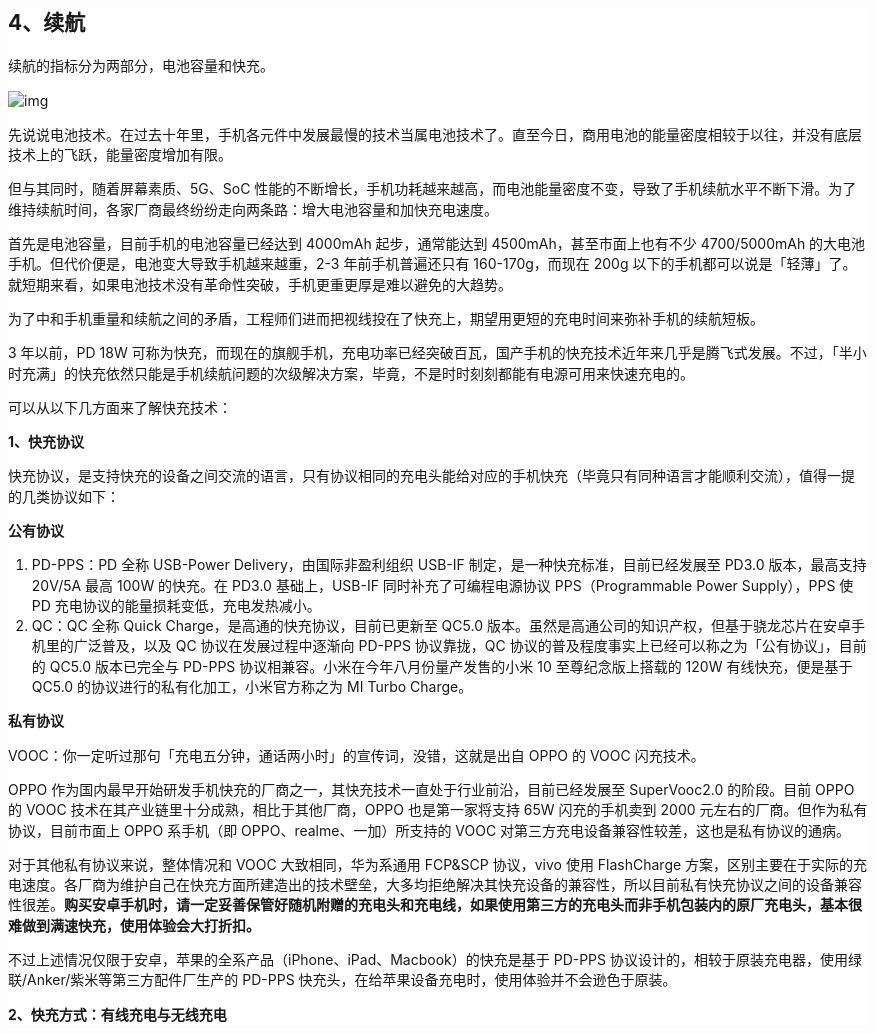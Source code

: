 4、续航
----


续航的指标分为两部分，电池容量和快充。


![img](https://pic2.zhimg.com/v2-b53c7fbe6053ec05be18211b0887c70d.webp)

先说说电池技术。在过去十年里，手机各元件中发展最慢的技术当属电池技术了。直至今日，商用电池的能量密度相较于以往，并没有底层技术上的飞跃，能量密度增加有限。


但与其同时，随着屏幕素质、5G、SoC 性能的不断增长，手机功耗越来越高，而电池能量密度不变，导致了手机续航水平不断下滑。为了维持续航时间，各家厂商最终纷纷走向两条路：增大电池容量和加快充电速度。


首先是电池容量，目前手机的电池容量已经达到 4000mAh 起步，通常能达到 4500mAh，甚至市面上也有不少 4700/5000mAh 的大电池手机。但代价便是，电池变大导致手机越来越重，2-3 年前手机普遍还只有 160-170g，而现在 200g 以下的手机都可以说是「轻薄」了。就短期来看，如果电池技术没有革命性突破，手机更重更厚是难以避免的大趋势。


为了中和手机重量和续航之间的矛盾，工程师们进而把视线投在了快充上，期望用更短的充电时间来弥补手机的续航短板。 


3 年以前，PD 18W 可称为快充，而现在的旗舰手机，充电功率已经突破百瓦，国产手机的快充技术近年来几乎是腾飞式发展。不过，「半小时充满」的快充依然只能是手机续航问题的次级解决方案，毕竟，不是时时刻刻都能有电源可用来快速充电的。 


可以从以下几方面来了解快充技术：


**1、快充协议**


快充协议，是支持快充的设备之间交流的语言，只有协议相同的充电头能给对应的手机快充（毕竟只有同种语言才能顺利交流），值得一提的几类协议如下：


**公有协议**


1. PD-PPS：PD 全称 USB-Power Delivery，由国际非盈利组织 USB-IF 制定，是一种快充标准，目前已经发展至 PD3.0 版本，最高支持 20V/5A 最高 100W 的快充。在 PD3.0 基础上，USB-IF 同时补充了可编程电源协议 PPS（Programmable Power Supply），PPS 使 PD 充电协议的能量损耗变低，充电发热减小。
2. QC：QC 全称 Quick Charge，是高通的快充协议，目前已更新至 QC5.0 版本。虽然是高通公司的知识产权，但基于骁龙芯片在安卓手机里的广泛普及，以及 QC 协议在发展过程中逐渐向 PD-PPS 协议靠拢，QC 协议的普及程度事实上已经可以称之为「公有协议」，目前的 QC5.0 版本已完全与 PD-PPS 协议相兼容。小米在今年八月份量产发售的小米 10 至尊纪念版上搭载的 120W 有线快充，便是基于 QC5.0 的协议进行的私有化加工，小米官方称之为 MI Turbo Charge。

**私有协议**


VOOC：你一定听过那句「充电五分钟，通话两小时」的宣传词，没错，这就是出自 OPPO 的 VOOC 闪充技术。


OPPO 作为国内最早开始研发手机快充的厂商之一，其快充技术一直处于行业前沿，目前已经发展至 SuperVooc2.0 的阶段。目前 OPPO 的 VOOC 技术在其产业链里十分成熟，相比于其他厂商，OPPO 也是第一家将支持 65W 闪充的手机卖到 2000 元左右的厂商。但作为私有协议，目前市面上 OPPO 系手机（即 OPPO、realme、一加）所支持的 VOOC 对第三方充电设备兼容性较差，这也是私有协议的通病。


对于其他私有协议来说，整体情况和 VOOC 大致相同，华为系通用 FCP&SCP 协议，vivo 使用 FlashCharge 方案，区别主要在于实际的充电速度。各厂商为维护自己在快充方面所建造出的技术壁垒，大多均拒绝解决其快充设备的兼容性，所以目前私有快充协议之间的设备兼容性很差。**购买安卓手机时，请一定妥善保管好随机附赠的充电头和充电线，如果使用第三方的充电头而非手机包装内的原厂充电头，基本很难做到满速快充，使用体验会大打折扣。**


不过上述情况仅限于安卓，苹果的全系产品（iPhone、iPad、Macbook）的快充是基于 PD-PPS 协议设计的，相较于原装充电器，使用绿联/Anker/紫米等第三方配件厂生产的 PD-PPS 快充头，在给苹果设备充电时，使用体验并不会逊色于原装。 


**2、快充方式：有线充电与无线充电**
